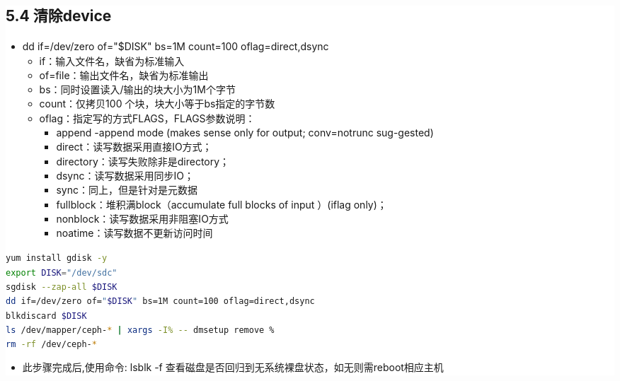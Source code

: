 ## 5.4 清除device

- dd if=/dev/zero of="$DISK" bs=1M count=100 oflag=direct,dsync
  - if：输入文件名，缺省为标准输入
  - of=file：输出文件名，缺省为标准输出
  - bs：同时设置读入/输出的块大小为1M个字节
  - count：仅拷贝100 个块，块大小等于bs指定的字节数
  - oflag：指定写的方式FLAGS，FLAGS参数说明：
    - append -append  mode  (makes  sense  only  for output; conv=notrunc sug-gested)
    - direct：读写数据采用直接IO方式；
    - directory：读写失败除非是directory；
    - dsync：读写数据采用同步IO；
    - sync：同上，但是针对是元数据
    - fullblock：堆积满block（accumulate full blocks of input ）(iflag only)；
    - nonblock：读写数据采用非阻塞IO方式
    - noatime：读写数据不更新访问时间

```bash
yum install gdisk -y
export DISK="/dev/sdc"
sgdisk --zap-all $DISK
dd if=/dev/zero of="$DISK" bs=1M count=100 oflag=direct,dsync
blkdiscard $DISK
ls /dev/mapper/ceph-* | xargs -I% -- dmsetup remove %
rm -rf /dev/ceph-*
```

- 此步骤完成后,使用命令: lsblk -f 查看磁盘是否回归到无系统裸盘状态，如无则需reboot相应主机